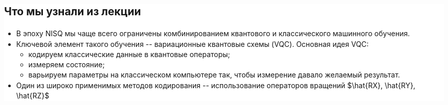 ## Что мы узнали из лекции

- В эпоху NISQ мы чаще всего ограничены комбинированием квантового и классического машинного обучения.
- Ключевой элемент такого обучения -- вариационные квантовые схемы (VQC). Основная идея VQC:
  - кодируем классические данные в квантовые операторы;
  - измеряем состояние;
  - варьируем параметры на классическом компьютере так, чтобы измерение давало желаемый результат.
- Один из широко применимых методов кодирования -- использование операторов вращений $\hat{RX}, \hat{RY}, \hat{RZ}$
